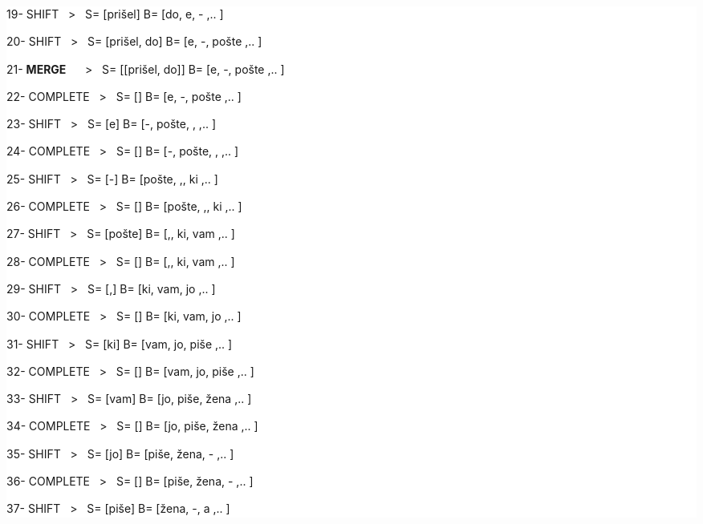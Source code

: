

19- SHIFT&nbsp;&nbsp;&nbsp;>&nbsp;&nbsp;&nbsp;S= [prišel]   B= [do, e, - ,.. ]



20- SHIFT&nbsp;&nbsp;&nbsp;>&nbsp;&nbsp;&nbsp;S= [prišel, do]   B= [e, -, pošte ,.. ]



21- **MERGE**&nbsp;&nbsp;&nbsp;&nbsp;&nbsp;&nbsp;>&nbsp;&nbsp;&nbsp;S= [[prišel, do]]   B= [e, -, pošte ,.. ]



22- COMPLETE&nbsp;&nbsp;&nbsp;>&nbsp;&nbsp;&nbsp;S= []   B= [e, -, pošte ,.. ]



23- SHIFT&nbsp;&nbsp;&nbsp;>&nbsp;&nbsp;&nbsp;S= [e]   B= [-, pošte, , ,.. ]



24- COMPLETE&nbsp;&nbsp;&nbsp;>&nbsp;&nbsp;&nbsp;S= []   B= [-, pošte, , ,.. ]



25- SHIFT&nbsp;&nbsp;&nbsp;>&nbsp;&nbsp;&nbsp;S= [-]   B= [pošte, ,, ki ,.. ]



26- COMPLETE&nbsp;&nbsp;&nbsp;>&nbsp;&nbsp;&nbsp;S= []   B= [pošte, ,, ki ,.. ]



27- SHIFT&nbsp;&nbsp;&nbsp;>&nbsp;&nbsp;&nbsp;S= [pošte]   B= [,, ki, vam ,.. ]



28- COMPLETE&nbsp;&nbsp;&nbsp;>&nbsp;&nbsp;&nbsp;S= []   B= [,, ki, vam ,.. ]



29- SHIFT&nbsp;&nbsp;&nbsp;>&nbsp;&nbsp;&nbsp;S= [,]   B= [ki, vam, jo ,.. ]



30- COMPLETE&nbsp;&nbsp;&nbsp;>&nbsp;&nbsp;&nbsp;S= []   B= [ki, vam, jo ,.. ]



31- SHIFT&nbsp;&nbsp;&nbsp;>&nbsp;&nbsp;&nbsp;S= [ki]   B= [vam, jo, piše ,.. ]



32- COMPLETE&nbsp;&nbsp;&nbsp;>&nbsp;&nbsp;&nbsp;S= []   B= [vam, jo, piše ,.. ]



33- SHIFT&nbsp;&nbsp;&nbsp;>&nbsp;&nbsp;&nbsp;S= [vam]   B= [jo, piše, žena ,.. ]



34- COMPLETE&nbsp;&nbsp;&nbsp;>&nbsp;&nbsp;&nbsp;S= []   B= [jo, piše, žena ,.. ]



35- SHIFT&nbsp;&nbsp;&nbsp;>&nbsp;&nbsp;&nbsp;S= [jo]   B= [piše, žena, - ,.. ]



36- COMPLETE&nbsp;&nbsp;&nbsp;>&nbsp;&nbsp;&nbsp;S= []   B= [piše, žena, - ,.. ]



37- SHIFT&nbsp;&nbsp;&nbsp;>&nbsp;&nbsp;&nbsp;S= [piše]   B= [žena, -, a ,.. ]

